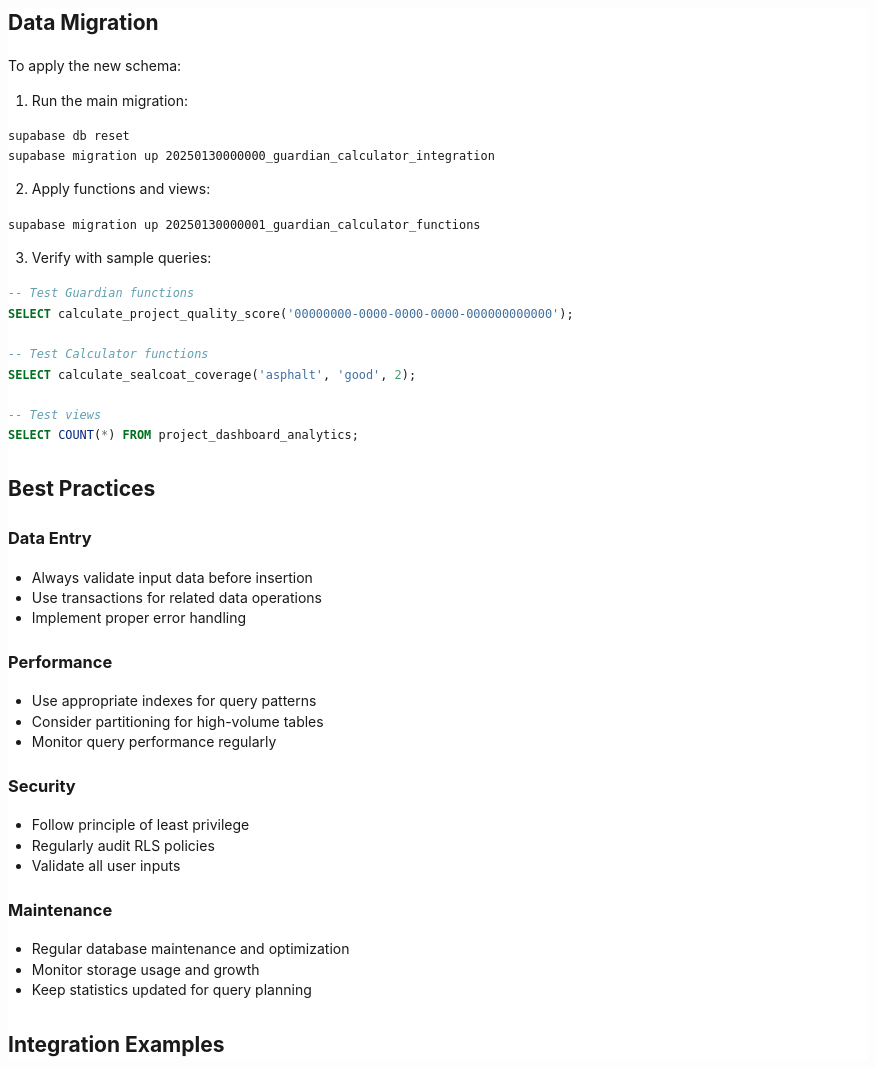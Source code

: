 ## Data Migration

To apply the new schema:

1. Run the main migration:
```bash
supabase db reset
supabase migration up 20250130000000_guardian_calculator_integration
```

2. Apply functions and views:
```bash
supabase migration up 20250130000001_guardian_calculator_functions
```

3. Verify with sample queries:
```sql
-- Test Guardian functions
SELECT calculate_project_quality_score('00000000-0000-0000-0000-000000000000');

-- Test Calculator functions
SELECT calculate_sealcoat_coverage('asphalt', 'good', 2);

-- Test views
SELECT COUNT(*) FROM project_dashboard_analytics;
```

## Best Practices

### Data Entry
- Always validate input data before insertion
- Use transactions for related data operations
- Implement proper error handling

### Performance
- Use appropriate indexes for query patterns
- Consider partitioning for high-volume tables
- Monitor query performance regularly

### Security
- Follow principle of least privilege
- Regularly audit RLS policies
- Validate all user inputs

### Maintenance
- Regular database maintenance and optimization
- Monitor storage usage and growth
- Keep statistics updated for query planning

## Integration Examples
